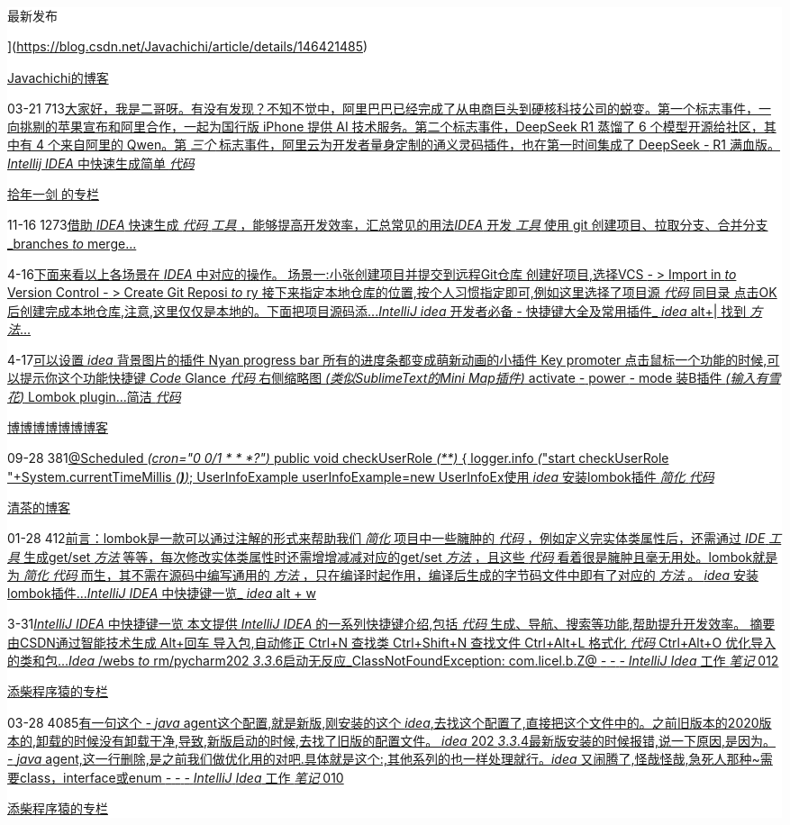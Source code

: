 最新发布

](https://blog.csdn.net/Javachichi/article/details/146421485)

[Javachichi的博客](https://blog.csdn.net/Javachichi)

03-21 713[大家好，我是二哥呀。有没有发现？不知不觉中，阿里巴巴已经完成了从电商巨头到硬核科技公司的蜕变。第一个标志事件，一向挑剔的苹果宣布和阿里合作，一起为国行版 iPhone 提供 AI 技术服务。第二个标志事件，DeepSeek R1 蒸馏了 6 个模型开源给社区，其中有 4 个来自阿里的 Qwen。第 *三个* 标志事件，阿里云为开发者量身定制的通义灵码插件，也在第一时间集成了 DeepSeek *\-* R1 满血版。](https://blog.csdn.net/Javachichi/article/details/146421485)[*Intellij* *IDEA* 中快速生成简单 *代码*](https://blog.csdn.net/u014163312/article/details/109731299)

[拾年一剑 的专栏](https://blog.csdn.net/u014163312)

11-16 1273[借助 *IDEA* 快速生成 *代码* *工具* ，能够提高开发效率，汇总常见的用法](https://blog.csdn.net/u014163312/article/details/109731299)[*IDEA* 开发 *工具* 使用 git 创建项目、拉取分支、合并分支\_branches *to* merge...](https://blog.csdn.net/c851204293/article/details/84612392)

4-16[下面来看以上各场景在 *IDEA* 中对应的操作。 场景一:小张创建项目并提交到远程Git仓库 创建好项目,选择VCS *\-* > Import in *to* Version Control *\-* > Create Git Reposi *to* ry 接下来指定本地仓库的位置,按个人习惯指定即可,例如这里选择了项目源 *代码* 同目录 点击OK后创建完成本地仓库,注意,这里仅仅是本地的。下面把项目源码添...](https://blog.csdn.net/c851204293/article/details/84612392)[*IntelliJ* *idea* 开发者必备 *\-* 快捷键大全及常用插件\_ *idea* alt+| 找到 *方法*...](https://blog.csdn.net/itsoftchenfei/article/details/82888497)

4-17[可以设置 *idea* 背景图片的插件 Nyan progress bar 所有的进度条都变成萌新动画的小插件 Key promoter 点击鼠标一个功能的时候,可以提示你这个功能快捷键 *Code* Glance *代码* 右侧缩略图 *(*类似SublimeText的Mini Map插件*)* activate *\-* power *\-* mode 装B插件 *(*输入有雪花*)* Lombok plugin...](https://blog.csdn.net/itsoftchenfei/article/details/82888497)[简洁 *代码*](https://blog.csdn.net/luo_xia530/article/details/52689357)

[博博博博博博博客](https://blog.csdn.net/luo_xia530)

09-28 381[@Scheduled *(*cron="0 0/1 \* \* \*?"*)* public void checkUserRole *(**)* { logger.info *(*"start checkUserRole "+System.currentTimeMillis *(**)**)*; UserInfoExample userInfoExample=new UserInfoEx](https://blog.csdn.net/luo_xia530/article/details/52689357)[使用 *idea* 安装lombok插件 *简化* *代码*](https://qingcha.blog.csdn.net/article/details/86676912)

[清茶的博客](https://blog.csdn.net/m0_38001814)

01-28 412[前言：lombok是一款可以通过注解的形式来帮助我们 *简化* 项目中一些臃肿的 *代码* ，例如定义完实体类属性后，还需通过 *IDE* *工具* 生成get/set *方法* 等等，每次修改实体类属性时还需增增减减对应的get/set *方法* ，且这些 *代码* 看着很是臃肿且毫无用处。lombok就是为 *简化* *代码* 而生，其不需在源码中编写通用的 *方法* ，只在编译时起作用，编译后生成的字节码文件中即有了对应的 *方法* 。 *idea* 安装lombok插件...](https://qingcha.blog.csdn.net/article/details/86676912)[*IntelliJ* *IDEA* 中快捷键一览\_ *idea* alt + w](https://blog.csdn.net/w_basketboy/article/details/8249571)

3-31[*IntelliJ* *IDEA* 中快捷键一览 本文提供 *IntelliJ* *IDEA* 的一系列快捷键介绍,包括 *代码* 生成、导航、搜索等功能,帮助提升开发效率。 摘要由CSDN通过智能技术生成 Alt+回车 导入包,自动修正 Ctrl+N 查找类 Ctrl+Shift+N 查找文件 Ctrl+Alt+L 格式化 *代码* Ctrl+Alt+O 优化导入的类和包...](https://blog.csdn.net/w_basketboy/article/details/8249571)[*Idea* /webs *to* rm/pycharm202 *3*.*3*.6启动无反应\_ClassNotFoundException: com.licel.b.Z@ *\-* *\-* *\-* *IntelliJ* *Idea* 工作 *笔记* 012](https://credream.blog.csdn.net/article/details/137098400)

[添柴程序猿的专栏](https://blog.csdn.net/lidew521)

03-28 4085[有一句这个 *\-* *java* agent这个配置,就是新版,刚安装的这个 *idea*,去找这个配置了,直接把这个文件中的。之前旧版本的2020版本的,卸载的时候没有卸载干净,导致,新版启动的时候,去找了旧版的配置文件。 *idea* 202 *3*.*3*.4最新版安装的时候报错,说一下原因,是因为。 *\-* *java* agent,这一行删除,是之前我们做优化用的对吧.具体就是这个:,其他系列的也一样处理就行。](https://credream.blog.csdn.net/article/details/137098400)[*idea* 又闹腾了,怪哉怪哉,急死人那种~需要class，interface或enum *\-* *\-* *\-* *IntelliJ* *Idea* 工作 *笔记* 010](https://credream.blog.csdn.net/article/details/125229135)

[添柴程序猿的专栏](https://blog.csdn.net/lidew521)
